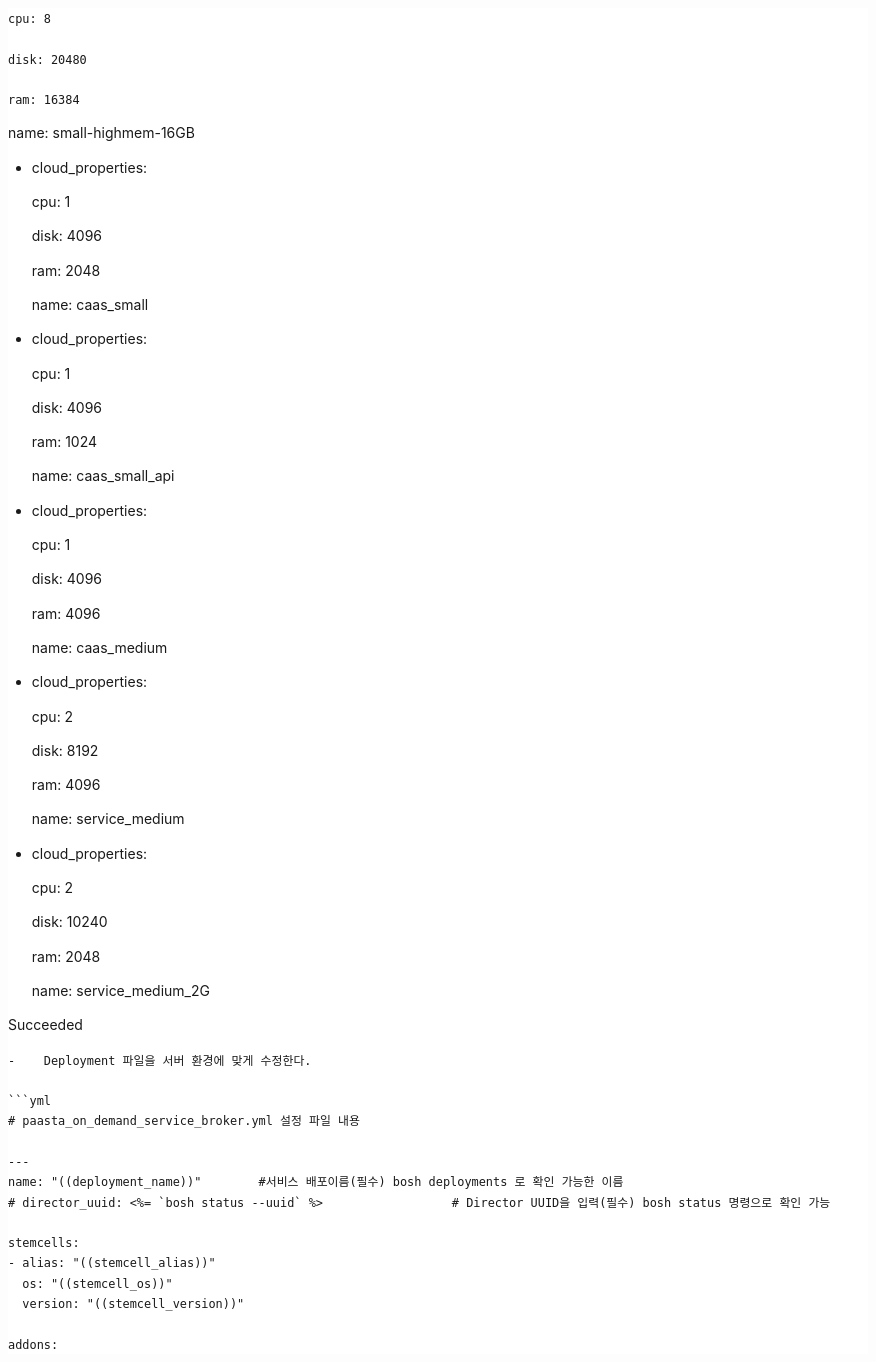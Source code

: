     cpu: 8

    disk: 20480

    ram: 16384

  name: small-highmem-16GB

* cloud\_properties:

    cpu: 1

    disk: 4096

    ram: 2048

  name: caas\_small

* cloud\_properties:

    cpu: 1

    disk: 4096

    ram: 1024

  name: caas\_small\_api

* cloud\_properties:

    cpu: 1

    disk: 4096

    ram: 4096

  name: caas\_medium

* cloud\_properties:

    cpu: 2

    disk: 8192

    ram: 4096

  name: service\_medium

* cloud\_properties:

    cpu: 2

    disk: 10240

    ram: 2048

  name: service\_medium\_2G

Succeeded

```text
-    Deployment 파일을 서버 환경에 맞게 수정한다.

```yml
# paasta_on_demand_service_broker.yml 설정 파일 내용

---
name: "((deployment_name))"        #서비스 배포이름(필수) bosh deployments 로 확인 가능한 이름
# director_uuid: <%= `bosh status --uuid` %>                  # Director UUID을 입력(필수) bosh status 명령으로 확인 가능

stemcells:
- alias: "((stemcell_alias))"
  os: "((stemcell_os))"
  version: "((stemcell_version))"

addons:
```